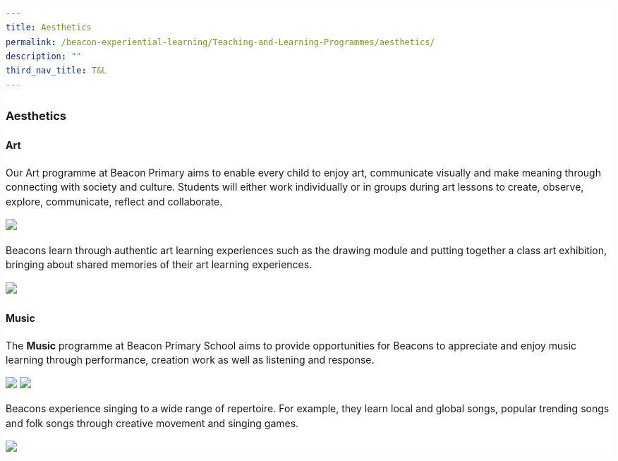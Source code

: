 ```yaml
---
title: Aesthetics
permalink: /beacon-experiential-learning/Teaching-and-Learning-Programmes/aesthetics/
description: ""
third_nav_title: T&L
---
```

### Aesthetics

#### Art

Our Art programme at Beacon Primary aims to enable every child to enjoy art, communicate visually and make meaning through connecting with society and culture. Students will either work individually or in groups during art lessons to create, observe, explore, communicate, reflect and collaborate.

<img src="/images/BEL/bel-tl05a.jpg" style="width:90%">

Beacons learn through authentic art learning experiences such as the drawing module and putting together a class art exhibition, bringing about shared memories of their art learning experiences.

<img src="/images/BEL/bel-tl05b.jpg" style="width:90%">

#### Music

The **Music** programme at Beacon Primary School aims to provide opportunities for Beacons to appreciate and enjoy music learning through performance, creation work as well as listening and response.

<img src="/images/BEL/bel-tl05c.jpg" style="width:60%">

<img src="/images/BEL/bel-tl05d.jpg" style="width:60%">

Beacons experience singing to a wide range of repertoire. For example, they learn local and global songs, popular trending songs and folk songs through creative movement and singing games.

<img src="/images/BEL/bel-tl05e.jpg" style="width:50%">